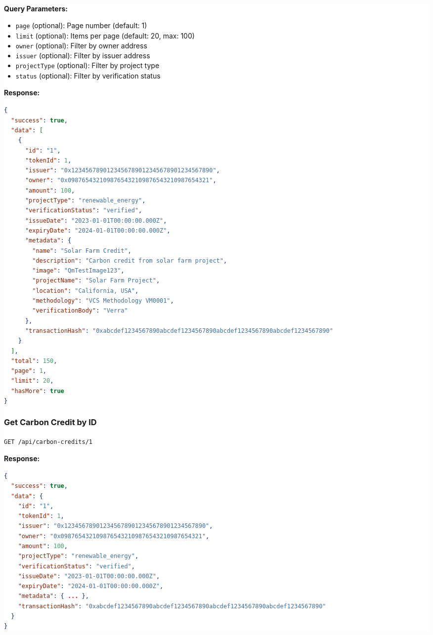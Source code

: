 **Query Parameters:**
- `page` (optional): Page number (default: 1)
- `limit` (optional): Items per page (default: 20, max: 100)
- `owner` (optional): Filter by owner address
- `issuer` (optional): Filter by issuer address
- `projectType` (optional): Filter by project type
- `status` (optional): Filter by verification status

**Response:**
```json
{
  "success": true,
  "data": [
    {
      "id": "1",
      "tokenId": 1,
      "issuer": "0x1234567890123456789012345678901234567890",
      "owner": "0x0987654321098765432109876543210987654321",
      "amount": 100,
      "projectType": "renewable_energy",
      "verificationStatus": "verified",
      "issueDate": "2023-01-01T00:00:00.000Z",
      "expiryDate": "2024-01-01T00:00:00.000Z",
      "metadata": {
        "name": "Solar Farm Credit",
        "description": "Carbon credit from solar farm project",
        "image": "QmTestImage123",
        "projectName": "Solar Farm Project",
        "location": "California, USA",
        "methodology": "VCS Methodology VM0001",
        "verificationBody": "Verra"
      },
      "transactionHash": "0xabcdef1234567890abcdef1234567890abcdef1234567890abcdef1234567890"
    }
  ],
  "total": 150,
  "page": 1,
  "limit": 20,
  "hasMore": true
}
```

### Get Carbon Credit by ID

```http
GET /api/carbon-credits/1
```

**Response:**
```json
{
  "success": true,
  "data": {
    "id": "1",
    "tokenId": 1,
    "issuer": "0x1234567890123456789012345678901234567890",
    "owner": "0x0987654321098765432109876543210987654321",
    "amount": 100,
    "projectType": "renewable_energy",
    "verificationStatus": "verified",
    "issueDate": "2023-01-01T00:00:00.000Z",
    "expiryDate": "2024-01-01T00:00:00.000Z",
    "metadata": { ... },
    "transactionHash": "0xabcdef1234567890abcdef1234567890abcdef1234567890abcdef1234567890"
  }
}
```